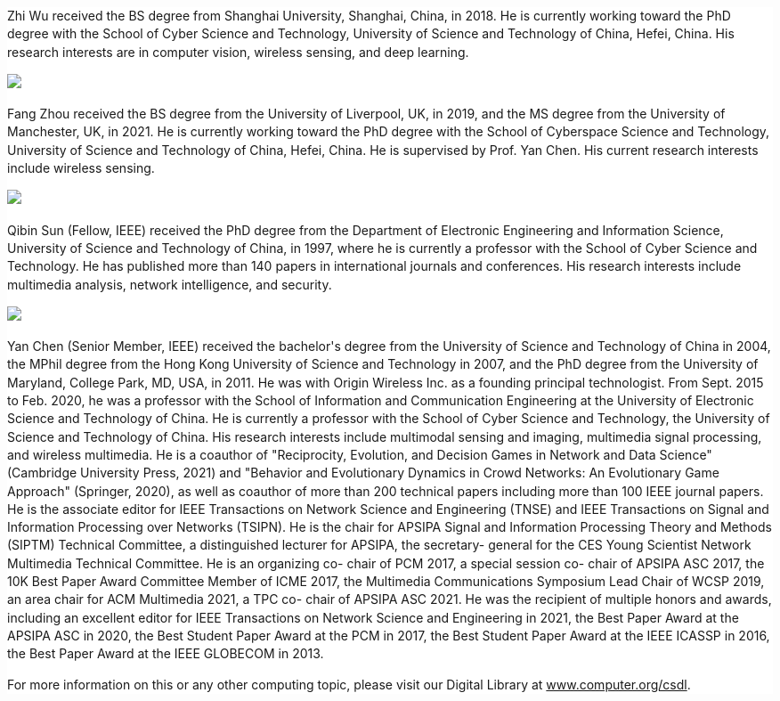 Zhi Wu received the BS degree from Shanghai University, Shanghai, China, in 2018. He is currently working toward the PhD degree with the School of Cyber Science and Technology, University of Science and Technology of China, Hefei, China. His research interests are in computer vision, wireless sensing, and deep learning.

![](https://cdn-mineru.openxlab.org.cn/result/2025-07-19/11238c2c-3a5d-491c-b3ea-32f6338424f0/a378e007de25d63fc620dbdd9add758d8ad35579e35cdb25f07e4c857aa6c024.jpg)

Fang Zhou received the BS degree from the University of Liverpool, UK, in 2019, and the MS degree from the University of Manchester, UK, in 2021. He is currently working toward the PhD degree with the School of Cyberspace Science and Technology, University of Science and Technology of China, Hefei, China. He is supervised by Prof. Yan Chen. His current research interests include wireless sensing.

![](https://cdn-mineru.openxlab.org.cn/result/2025-07-19/11238c2c-3a5d-491c-b3ea-32f6338424f0/c4b89b9406330048d5d69c6324bad154582b923250fe4e22f898175a65b50402.jpg)

Qibin Sun (Fellow, IEEE) received the PhD degree from the Department of Electronic Engineering and Information Science, University of Science and Technology of China, in 1997, where he is currently a professor with the School of Cyber Science and Technology. He has published more than 140 papers in international journals and conferences. His research interests include multimedia analysis, network intelligence, and security.

![](https://cdn-mineru.openxlab.org.cn/result/2025-07-19/11238c2c-3a5d-491c-b3ea-32f6338424f0/1d45807b5e401af0992762ad9fc76468e19c8fd1ad820d8e9d0195ed8679d15a.jpg)

Yan Chen (Senior Member, IEEE) received the bachelor's degree from the University of Science and Technology of China in 2004, the MPhil degree from the Hong Kong University of Science and Technology in 2007, and the PhD degree from the University of Maryland, College Park, MD, USA, in 2011. He was with Origin Wireless Inc. as a founding principal technologist. From Sept. 2015 to Feb. 2020, he was a professor with the School of Information and Communication Engineering at the University of Electronic Science and Technology of China. He is currently a professor with the School of Cyber Science and Technology, the University of Science and Technology of China. His research interests include multimodal sensing and imaging, multimedia signal processing, and wireless multimedia. He is a coauthor of "Reciprocity, Evolution, and Decision Games in Network and Data Science" (Cambridge University Press, 2021) and "Behavior and Evolutionary Dynamics in Crowd Networks: An Evolutionary Game Approach" (Springer, 2020), as well as coauthor of more than 200 technical papers including more than 100 IEEE journal papers. He is the associate editor for IEEE Transactions on Network Science and Engineering (TNSE) and IEEE Transactions on Signal and Information Processing over Networks (TSIPN). He is the chair for APSIPA Signal and Information Processing Theory and Methods (SIPTM) Technical Committee, a distinguished lecturer for APSIPA, the secretary- general for the CES Young Scientist Network Multimedia Technical Committee. He is an organizing co- chair of PCM 2017, a special session co- chair of APSIPA ASC 2017, the 10K Best Paper Award Committee Member of ICME 2017, the Multimedia Communications Symposium Lead Chair of WCSP 2019, an area chair for ACM Multimedia 2021, a TPC co- chair of APSIPA ASC 2021. He was the recipient of multiple honors and awards, including an excellent editor for IEEE Transactions on Network Science and Engineering in 2021, the Best Paper Award at the APSIPA ASC in 2020, the Best Student Paper Award at the PCM in 2017, the Best Student Paper Award at the IEEE ICASSP in 2016, the Best Paper Award at the IEEE GLOBECOM in 2013.

For more information on this or any other computing topic, please visit our Digital Library at www.computer.org/csdl.